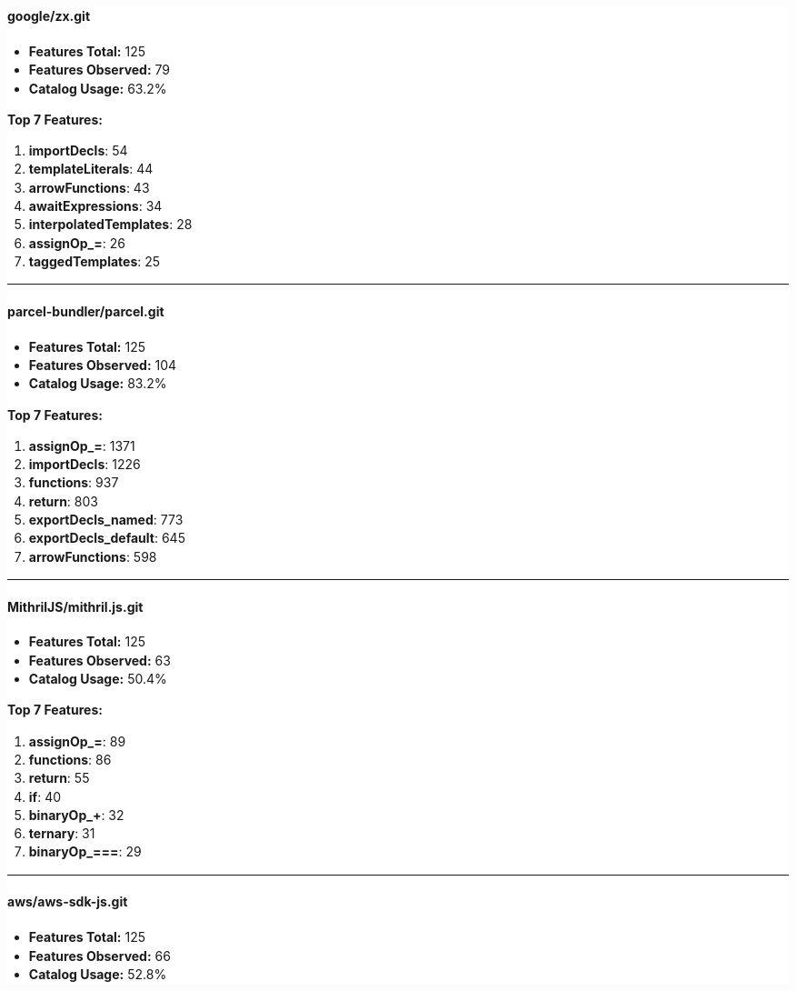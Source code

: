 
#### google/zx.git

- **Features Total:** 125
- **Features Observed:** 79
- **Catalog Usage:** 63.2%

**Top 7 Features:**
1. **importDecls**: 54
2. **templateLiterals**: 44
3. **arrowFunctions**: 43
4. **awaitExpressions**: 34
5. **interpolatedTemplates**: 28
6. **assignOp_=**: 26
7. **taggedTemplates**: 25

---

#### parcel-bundler/parcel.git

- **Features Total:** 125
- **Features Observed:** 104
- **Catalog Usage:** 83.2%

**Top 7 Features:**
1. **assignOp_=**: 1371
2. **importDecls**: 1226
3. **functions**: 937
4. **return**: 803
5. **exportDecls_named**: 773
6. **exportDecls_default**: 645
7. **arrowFunctions**: 598

---

#### MithrilJS/mithril.js.git

- **Features Total:** 125
- **Features Observed:** 63
- **Catalog Usage:** 50.4%

**Top 7 Features:**
1. **assignOp_=**: 89
2. **functions**: 86
3. **return**: 55
4. **if**: 40
5. **binaryOp_+**: 32
6. **ternary**: 31
7. **binaryOp_===**: 29

---

#### aws/aws-sdk-js.git

- **Features Total:** 125
- **Features Observed:** 66
- **Catalog Usage:** 52.8%
